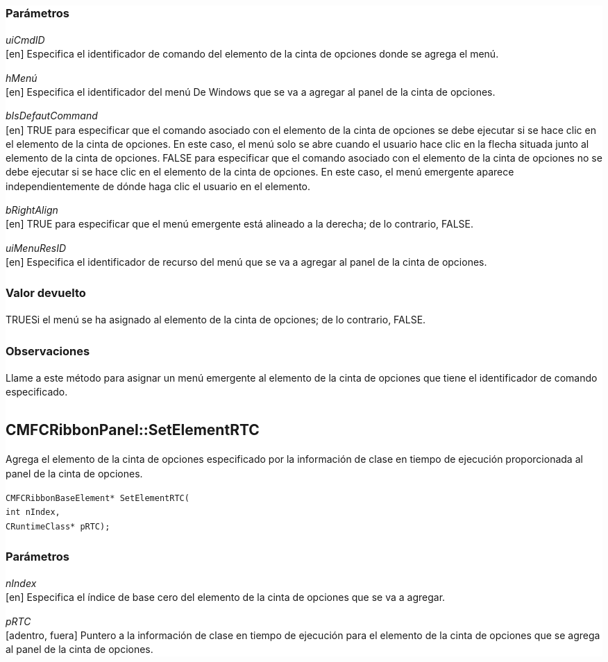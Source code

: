 ### <a name="parameters"></a>Parámetros

*uiCmdID*<br/>
[en] Especifica el identificador de comando del elemento de la cinta de opciones donde se agrega el menú.

*hMenú*<br/>
[en] Especifica el identificador del menú De Windows que se va a agregar al panel de la cinta de opciones.

*bIsDefautCommand*<br/>
[en] TRUE para especificar que el comando asociado con el elemento de la cinta de opciones se debe ejecutar si se hace clic en el elemento de la cinta de opciones. En este caso, el menú solo se abre cuando el usuario hace clic en la flecha situada junto al elemento de la cinta de opciones. FALSE para especificar que el comando asociado con el elemento de la cinta de opciones no se debe ejecutar si se hace clic en el elemento de la cinta de opciones. En este caso, el menú emergente aparece independientemente de dónde haga clic el usuario en el elemento.

*bRightAlign*<br/>
[en] TRUE para especificar que el menú emergente está alineado a la derecha; de lo contrario, FALSE.

*uiMenuResID*<br/>
[en] Especifica el identificador de recurso del menú que se va a agregar al panel de la cinta de opciones.

### <a name="return-value"></a>Valor devuelto

TRUESi el menú se ha asignado al elemento de la cinta de opciones; de lo contrario, FALSE.

### <a name="remarks"></a>Observaciones

Llame a este método para asignar un menú emergente al elemento de la cinta de opciones que tiene el identificador de comando especificado.

## <a name="cmfcribbonpanelsetelementrtc"></a><a name="setelementrtc"></a>CMFCRibbonPanel::SetElementRTC

Agrega el elemento de la cinta de opciones especificado por la información de clase en tiempo de ejecución proporcionada al panel de la cinta de opciones.

```
CMFCRibbonBaseElement* SetElementRTC(
int nIndex,
CRuntimeClass* pRTC);
```

### <a name="parameters"></a>Parámetros

*nIndex*<br/>
[en] Especifica el índice de base cero del elemento de la cinta de opciones que se va a agregar.

*pRTC*<br/>
[adentro, fuera] Puntero a la información de clase en tiempo de ejecución para el elemento de la cinta de opciones que se agrega al panel de la cinta de opciones.
